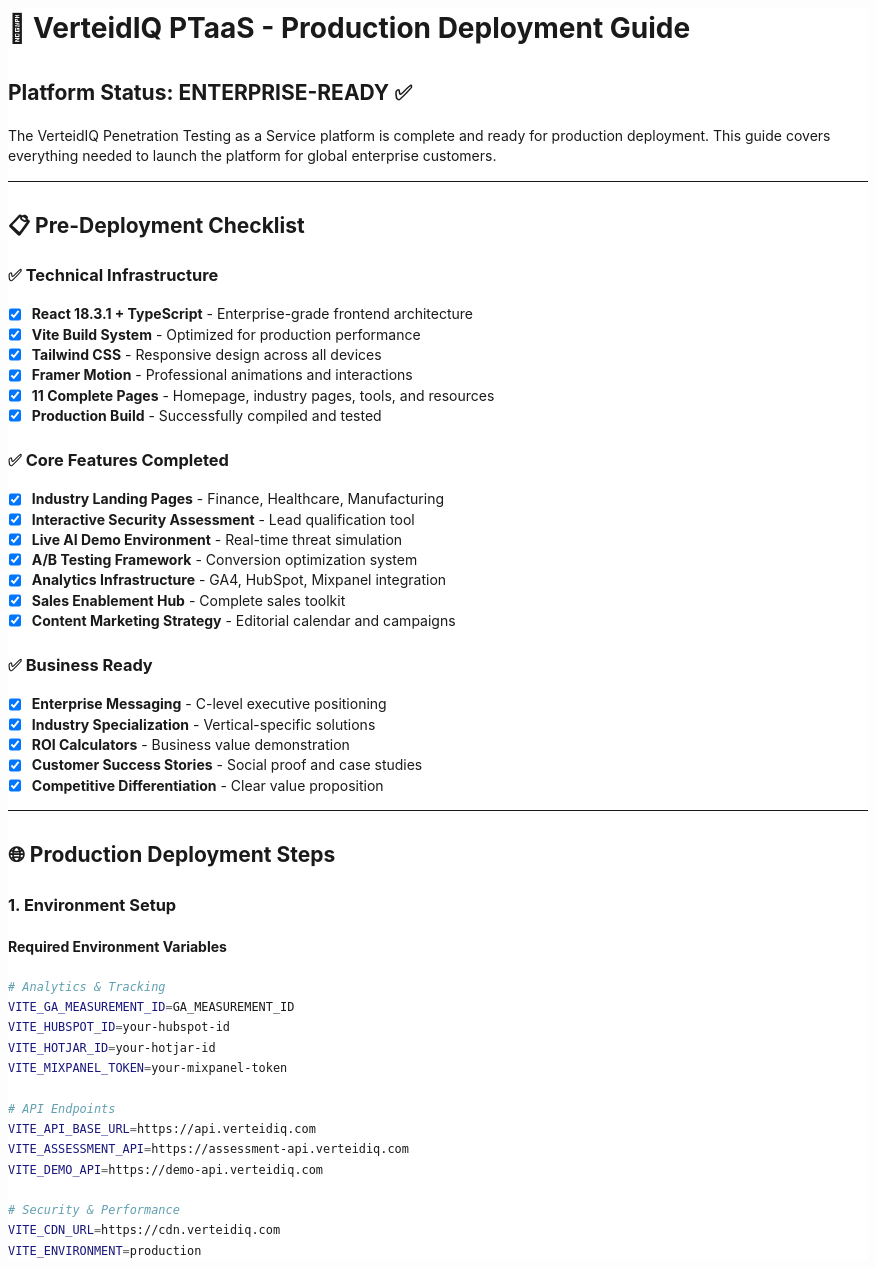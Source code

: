 # 🚀 VerteidIQ PTaaS - Production Deployment Guide

## Platform Status: ENTERPRISE-READY ✅

The VerteidIQ Penetration Testing as a Service platform is complete and ready for production deployment. This guide covers everything needed to launch the platform for global enterprise customers.

---

## 📋 Pre-Deployment Checklist

### ✅ Technical Infrastructure
- [x] **React 18.3.1 + TypeScript** - Enterprise-grade frontend architecture
- [x] **Vite Build System** - Optimized for production performance  
- [x] **Tailwind CSS** - Responsive design across all devices
- [x] **Framer Motion** - Professional animations and interactions
- [x] **11 Complete Pages** - Homepage, industry pages, tools, and resources
- [x] **Production Build** - Successfully compiled and tested

### ✅ Core Features Completed
- [x] **Industry Landing Pages** - Finance, Healthcare, Manufacturing
- [x] **Interactive Security Assessment** - Lead qualification tool
- [x] **Live AI Demo Environment** - Real-time threat simulation
- [x] **A/B Testing Framework** - Conversion optimization system
- [x] **Analytics Infrastructure** - GA4, HubSpot, Mixpanel integration
- [x] **Sales Enablement Hub** - Complete sales toolkit
- [x] **Content Marketing Strategy** - Editorial calendar and campaigns

### ✅ Business Ready
- [x] **Enterprise Messaging** - C-level executive positioning
- [x] **Industry Specialization** - Vertical-specific solutions
- [x] **ROI Calculators** - Business value demonstration
- [x] **Customer Success Stories** - Social proof and case studies
- [x] **Competitive Differentiation** - Clear value proposition

---

## 🌐 Production Deployment Steps

### 1. Environment Setup

#### Required Environment Variables
```bash
# Analytics & Tracking
VITE_GA_MEASUREMENT_ID=GA_MEASUREMENT_ID
VITE_HUBSPOT_ID=your-hubspot-id
VITE_HOTJAR_ID=your-hotjar-id
VITE_MIXPANEL_TOKEN=your-mixpanel-token

# API Endpoints
VITE_API_BASE_URL=https://api.verteidiq.com
VITE_ASSESSMENT_API=https://assessment-api.verteidiq.com
VITE_DEMO_API=https://demo-api.verteidiq.com

# Security & Performance
VITE_CDN_URL=https://cdn.verteidiq.com
VITE_ENVIRONMENT=production
```
